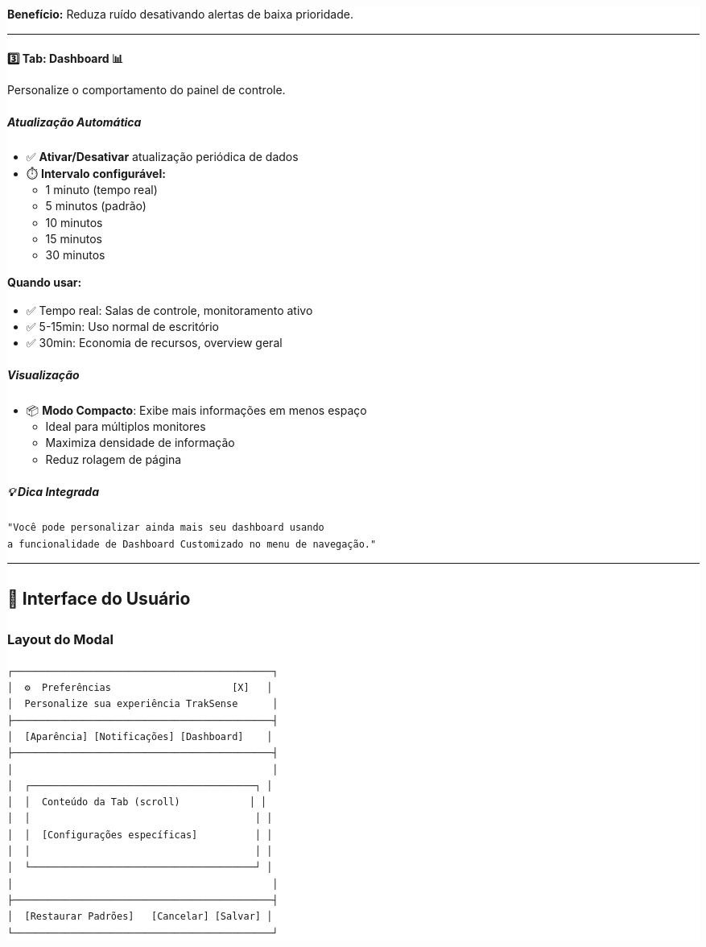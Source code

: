 **Benefício:** Reduza ruído desativando alertas de baixa prioridade.

---

#### **3️⃣ Tab: Dashboard** 📊
Personalize o comportamento do painel de controle.

##### **Atualização Automática**
- ✅ **Ativar/Desativar** atualização periódica de dados
- ⏱️ **Intervalo configurável:**
  - 1 minuto (tempo real)
  - 5 minutos (padrão)
  - 10 minutos
  - 15 minutos
  - 30 minutos

**Quando usar:**
- ✅ Tempo real: Salas de controle, monitoramento ativo
- ✅ 5-15min: Uso normal de escritório
- ✅ 30min: Economia de recursos, overview geral

##### **Visualização**
- 📦 **Modo Compacto**: Exibe mais informações em menos espaço
  - Ideal para múltiplos monitores
  - Maximiza densidade de informação
  - Reduz rolagem de página

##### **💡 Dica Integrada**
```
"Você pode personalizar ainda mais seu dashboard usando 
a funcionalidade de Dashboard Customizado no menu de navegação."
```

---

## 🎨 Interface do Usuário

### **Layout do Modal**

```
┌─────────────────────────────────────────────┐
│  ⚙️  Preferências                     [X]   │
│  Personalize sua experiência TrakSense      │
├─────────────────────────────────────────────┤
│  [Aparência] [Notificações] [Dashboard]    │
├─────────────────────────────────────────────┤
│                                             │
│  ┌───────────────────────────────────────┐ │
│  │  Conteúdo da Tab (scroll)            │ │
│  │                                       │ │
│  │  [Configurações específicas]          │ │
│  │                                       │ │
│  └───────────────────────────────────────┘ │
│                                             │
├─────────────────────────────────────────────┤
│  [Restaurar Padrões]   [Cancelar] [Salvar] │
└─────────────────────────────────────────────┘
```
